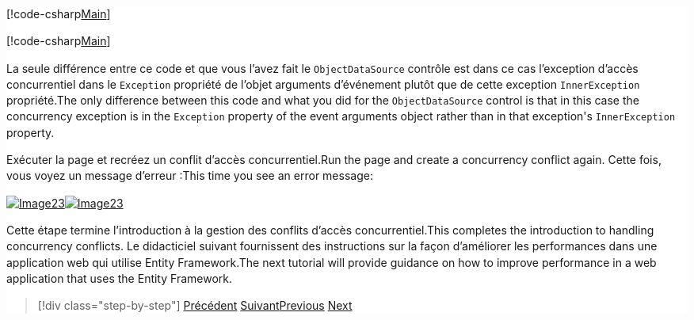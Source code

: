 [!code-csharp[Main](handling-concurrency-with-the-entity-framework-in-an-asp-net-web-application/samples/sample20.cs)]

[!code-csharp[Main](handling-concurrency-with-the-entity-framework-in-an-asp-net-web-application/samples/sample21.cs)]

<span data-ttu-id="ab64a-309">La seule différence entre ce code et que vous l’avez fait le `ObjectDataSource` contrôle est dans ce cas l’exception d’accès concurrentiel dans le `Exception` propriété de l’objet arguments d’événement plutôt que de cette exception `InnerException` propriété.</span><span class="sxs-lookup"><span data-stu-id="ab64a-309">The only difference between this code and what you did for the `ObjectDataSource` control is that in this case the concurrency exception is in the `Exception` property of the event arguments object rather than in that exception's `InnerException` property.</span></span>

<span data-ttu-id="ab64a-310">Exécuter la page et recréez un conflit d’accès concurrentiel.</span><span class="sxs-lookup"><span data-stu-id="ab64a-310">Run the page and create a concurrency conflict again.</span></span> <span data-ttu-id="ab64a-311">Cette fois, vous voyez un message d’erreur :</span><span class="sxs-lookup"><span data-stu-id="ab64a-311">This time you see an error message:</span></span>

<span data-ttu-id="ab64a-312">[![Image23](handling-concurrency-with-the-entity-framework-in-an-asp-net-web-application/_static/image46.png)](handling-concurrency-with-the-entity-framework-in-an-asp-net-web-application/_static/image45.png)</span><span class="sxs-lookup"><span data-stu-id="ab64a-312">[![Image23](handling-concurrency-with-the-entity-framework-in-an-asp-net-web-application/_static/image46.png)](handling-concurrency-with-the-entity-framework-in-an-asp-net-web-application/_static/image45.png)</span></span>

<span data-ttu-id="ab64a-313">Cette étape termine l’introduction à la gestion des conflits d’accès concurrentiel.</span><span class="sxs-lookup"><span data-stu-id="ab64a-313">This completes the introduction to handling concurrency conflicts.</span></span> <span data-ttu-id="ab64a-314">Le didacticiel suivant fournissent des instructions sur la façon d’améliorer les performances dans une application web qui utilise Entity Framework.</span><span class="sxs-lookup"><span data-stu-id="ab64a-314">The next tutorial will provide guidance on how to improve performance in a web application that uses the Entity Framework.</span></span>

>[!div class="step-by-step"]
<span data-ttu-id="ab64a-315">[Précédent](using-the-entity-framework-and-the-objectdatasource-control-part-3-sorting-and-filtering.md)
[Suivant](maximizing-performance-with-the-entity-framework-in-an-asp-net-web-application.md)</span><span class="sxs-lookup"><span data-stu-id="ab64a-315">[Previous](using-the-entity-framework-and-the-objectdatasource-control-part-3-sorting-and-filtering.md)
[Next](maximizing-performance-with-the-entity-framework-in-an-asp-net-web-application.md)</span></span>
